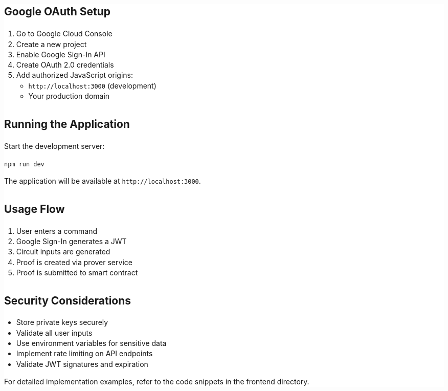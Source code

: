 
## Google OAuth Setup

1. Go to Google Cloud Console
2. Create a new project
3. Enable Google Sign-In API
4. Create OAuth 2.0 credentials
5. Add authorized JavaScript origins:
   - `http://localhost:3000` (development)
   - Your production domain

## Running the Application

Start the development server:

```bash
npm run dev
```

The application will be available at `http://localhost:3000`.

## Usage Flow

1. User enters a command
2. Google Sign-In generates a JWT
3. Circuit inputs are generated
4. Proof is created via prover service
5. Proof is submitted to smart contract

## Security Considerations

- Store private keys securely
- Validate all user inputs
- Use environment variables for sensitive data
- Implement rate limiting on API endpoints
- Validate JWT signatures and expiration

For detailed implementation examples, refer to the code snippets in the frontend directory.
